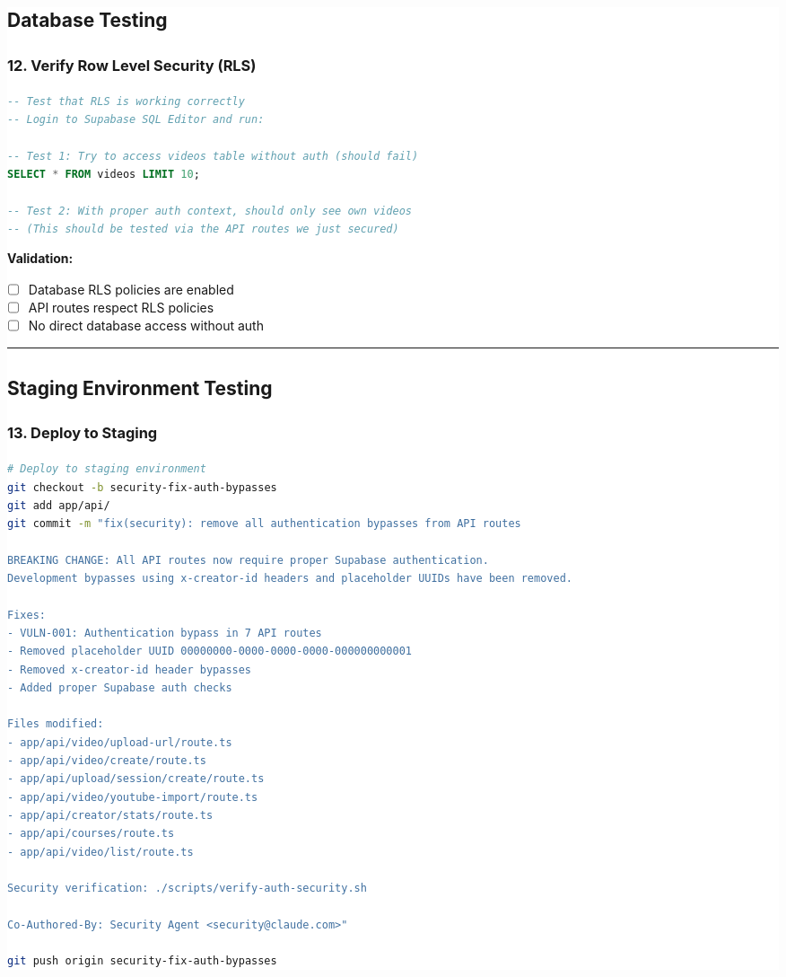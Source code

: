 
## Database Testing

### 12. Verify Row Level Security (RLS)

```sql
-- Test that RLS is working correctly
-- Login to Supabase SQL Editor and run:

-- Test 1: Try to access videos table without auth (should fail)
SELECT * FROM videos LIMIT 10;

-- Test 2: With proper auth context, should only see own videos
-- (This should be tested via the API routes we just secured)
```

**Validation:**
- [ ] Database RLS policies are enabled
- [ ] API routes respect RLS policies
- [ ] No direct database access without auth

---

## Staging Environment Testing

### 13. Deploy to Staging

```bash
# Deploy to staging environment
git checkout -b security-fix-auth-bypasses
git add app/api/
git commit -m "fix(security): remove all authentication bypasses from API routes

BREAKING CHANGE: All API routes now require proper Supabase authentication.
Development bypasses using x-creator-id headers and placeholder UUIDs have been removed.

Fixes:
- VULN-001: Authentication bypass in 7 API routes
- Removed placeholder UUID 00000000-0000-0000-0000-000000000001
- Removed x-creator-id header bypasses
- Added proper Supabase auth checks

Files modified:
- app/api/video/upload-url/route.ts
- app/api/video/create/route.ts
- app/api/upload/session/create/route.ts
- app/api/video/youtube-import/route.ts
- app/api/creator/stats/route.ts
- app/api/courses/route.ts
- app/api/video/list/route.ts

Security verification: ./scripts/verify-auth-security.sh

Co-Authored-By: Security Agent <security@claude.com>"

git push origin security-fix-auth-bypasses
```

